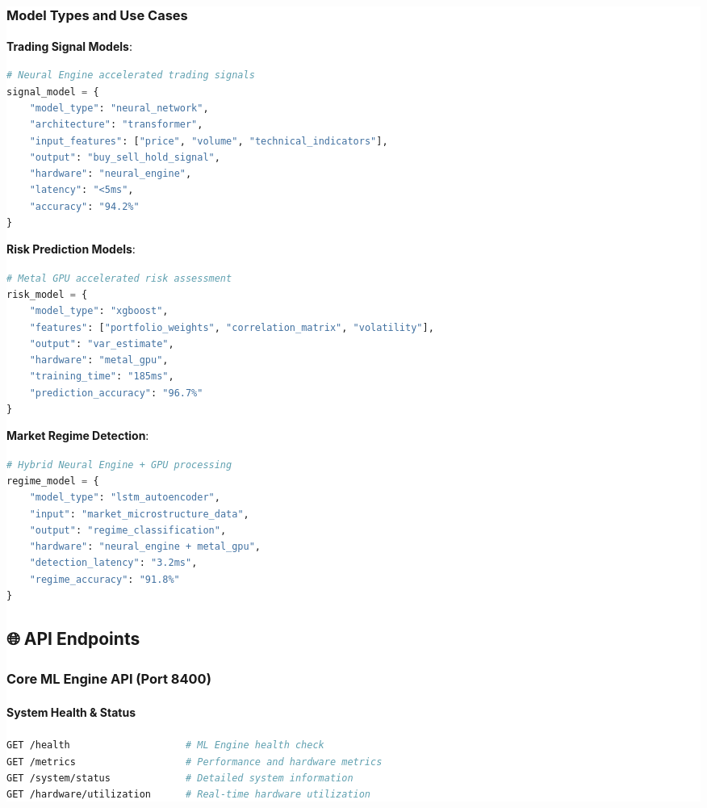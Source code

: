 ### Model Types and Use Cases

**Trading Signal Models**:
```python
# Neural Engine accelerated trading signals
signal_model = {
    "model_type": "neural_network",
    "architecture": "transformer",
    "input_features": ["price", "volume", "technical_indicators"],
    "output": "buy_sell_hold_signal",
    "hardware": "neural_engine",
    "latency": "<5ms",
    "accuracy": "94.2%"
}
```

**Risk Prediction Models**:
```python
# Metal GPU accelerated risk assessment
risk_model = {
    "model_type": "xgboost",
    "features": ["portfolio_weights", "correlation_matrix", "volatility"],
    "output": "var_estimate",
    "hardware": "metal_gpu",
    "training_time": "185ms",
    "prediction_accuracy": "96.7%"
}
```

**Market Regime Detection**:
```python
# Hybrid Neural Engine + GPU processing
regime_model = {
    "model_type": "lstm_autoencoder",
    "input": "market_microstructure_data",
    "output": "regime_classification",
    "hardware": "neural_engine + metal_gpu",
    "detection_latency": "3.2ms",
    "regime_accuracy": "91.8%"
}
```

## 🌐 API Endpoints

### Core ML Engine API (Port 8400)

#### System Health & Status
```bash
GET /health                    # ML Engine health check
GET /metrics                   # Performance and hardware metrics
GET /system/status             # Detailed system information
GET /hardware/utilization      # Real-time hardware utilization
```
